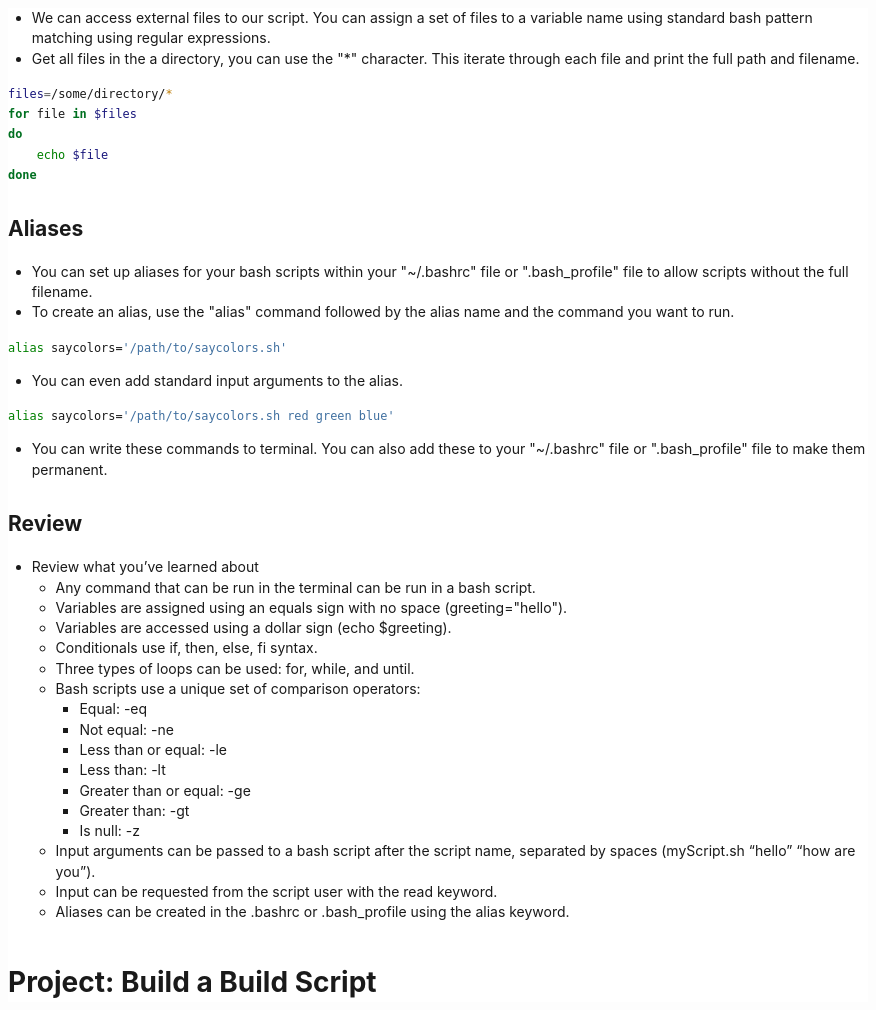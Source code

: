 - We can access external files to our script. You can assign a set of files to a variable name using standard bash pattern matching using regular expressions.
- Get all files in the a directory, you can use the "*" character. This iterate through each file and print the full path and filename.

```bash
files=/some/directory/*
for file in $files
do
    echo $file
done
```

## Aliases

- You can set up aliases for your bash scripts within your "~/.bashrc" file or ".bash_profile" file to allow scripts without the full filename.
- To create an alias, use the "alias" command followed by the alias name and the command you want to run.

```bash
alias saycolors='/path/to/saycolors.sh'
```

- You can even add standard input arguments to the alias.

```bash
alias saycolors='/path/to/saycolors.sh red green blue'
```

- You can write these commands to terminal. You can also add these to your "~/.bashrc" file or ".bash_profile" file to make them permanent.

## Review

- Review what you’ve learned about
  - Any command that can be run in the terminal can be run in a bash script.
  - Variables are assigned using an equals sign with no space (greeting="hello").
  - Variables are accessed using a dollar sign (echo $greeting).
  - Conditionals use if, then, else, fi syntax.
  - Three types of loops can be used: for, while, and until.
  - Bash scripts use a unique set of comparison operators:
    - Equal: -eq
    - Not equal: -ne
    - Less than or equal: -le
    - Less than: -lt
    - Greater than or equal: -ge
    - Greater than: -gt
    - Is null: -z
  - Input arguments can be passed to a bash script after the script name, separated by spaces (myScript.sh “hello” “how are you”).
  - Input can be requested from the script user with the read keyword.
  - Aliases can be created in the .bashrc or .bash_profile using the alias keyword.

# Project: Build a Build Script
